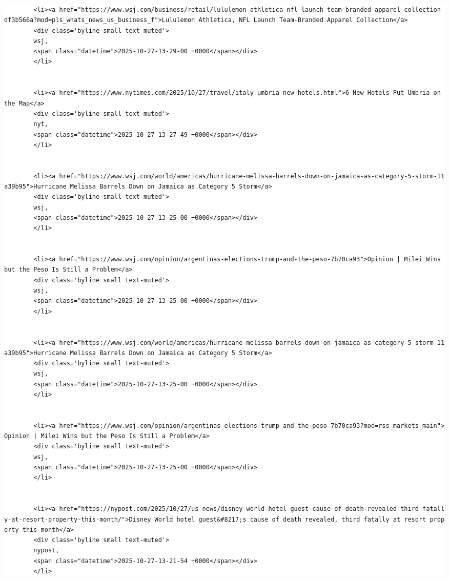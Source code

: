 
            <li><a href="https://www.wsj.com/business/retail/lululemon-athletica-nfl-launch-team-branded-apparel-collection-df3b566a?mod=pls_whats_news_us_business_f">Lululemon Athletica, NFL Launch Team-Branded Apparel Collection</a>
            <div class='byline small text-muted'>
            wsj, 
            <span class="datetime">2025-10-27-13-29-00 +0000</span></div>
            </li>
        

            <li><a href="https://www.nytimes.com/2025/10/27/travel/italy-umbria-new-hotels.html">6 New Hotels Put Umbria on the Map</a>
            <div class='byline small text-muted'>
            nyt, 
            <span class="datetime">2025-10-27-13-27-49 +0000</span></div>
            </li>
        

            <li><a href="https://www.wsj.com/world/americas/hurricane-melissa-barrels-down-on-jamaica-as-category-5-storm-11a39b95">Hurricane Melissa Barrels Down on Jamaica as Category 5 Storm</a>
            <div class='byline small text-muted'>
            wsj, 
            <span class="datetime">2025-10-27-13-25-00 +0000</span></div>
            </li>
        

            <li><a href="https://www.wsj.com/opinion/argentinas-elections-trump-and-the-peso-7b70ca93">Opinion | Milei Wins but the Peso Is Still a Problem</a>
            <div class='byline small text-muted'>
            wsj, 
            <span class="datetime">2025-10-27-13-25-00 +0000</span></div>
            </li>
        

            <li><a href="https://www.wsj.com/world/americas/hurricane-melissa-barrels-down-on-jamaica-as-category-5-storm-11a39b95">Hurricane Melissa Barrels Down on Jamaica as Category 5 Storm</a>
            <div class='byline small text-muted'>
            wsj, 
            <span class="datetime">2025-10-27-13-25-00 +0000</span></div>
            </li>
        

            <li><a href="https://www.wsj.com/opinion/argentinas-elections-trump-and-the-peso-7b70ca93?mod=rss_markets_main">Opinion | Milei Wins but the Peso Is Still a Problem</a>
            <div class='byline small text-muted'>
            wsj, 
            <span class="datetime">2025-10-27-13-25-00 +0000</span></div>
            </li>
        

            <li><a href="https://nypost.com/2025/10/27/us-news/disney-world-hotel-guest-cause-of-death-revealed-third-fatally-at-resort-property-this-month/">Disney World hotel guest&#8217;s cause of death revealed, third fatally at resort property this month</a>
            <div class='byline small text-muted'>
            nypost, 
            <span class="datetime">2025-10-27-13-21-54 +0000</span></div>
            </li>
        